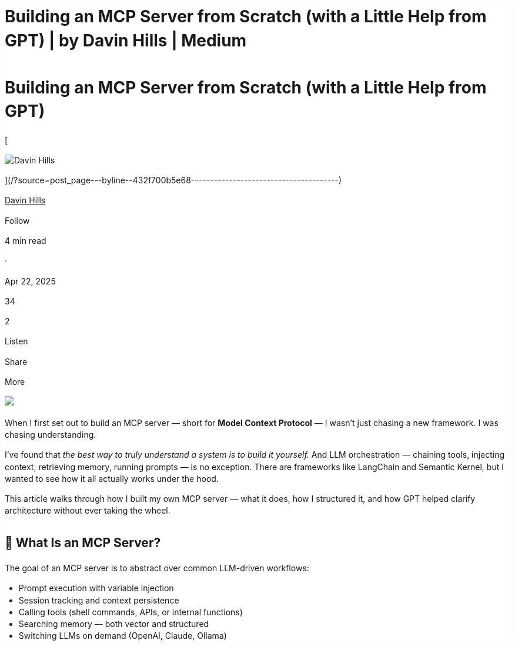 # Building an MCP Server from Scratch (with a Little Help from GPT) | by Davin Hills | Medium

# Building an MCP Server from Scratch (with a Little Help from GPT)

[

![Davin Hills](https://miro.medium.com/v2/resize:fill:64:64/0*oxmaeynlEvTxLX92.jpg)





](/?source=post_page---byline--432f700b5e68---------------------------------------)

[Davin Hills](/?source=post_page---byline--432f700b5e68---------------------------------------)

Follow

4 min read

·

Apr 22, 2025

34

2

Listen

Share

More

![](https://miro.medium.com/v2/resize:fit:700/1*nNz-h-6YQSFZyauPGF5K6Q.png)

When I first set out to build an MCP server — short for **Model Context Protocol** — I wasn’t just chasing a new framework. I was chasing understanding.

I’ve found that _the best way to truly understand a system is to build it yourself._ And LLM orchestration — chaining tools, injecting context, retrieving memory, running prompts — is no exception. There are frameworks like LangChain and Semantic Kernel, but I wanted to see how it all actually works under the hood.

This article walks through how I built my own MCP server — what it does, how I structured it, and how GPT helped clarify architecture without ever taking the wheel.

## 🧠 What Is an MCP Server?

The goal of an MCP server is to abstract over common LLM-driven workflows:

-   Prompt execution with variable injection
-   Session tracking and context persistence
-   Calling tools (shell commands, APIs, or internal functions)
-   Searching memory — both vector and structured
-   Switching LLMs on demand (OpenAI, Claude, Ollama)
